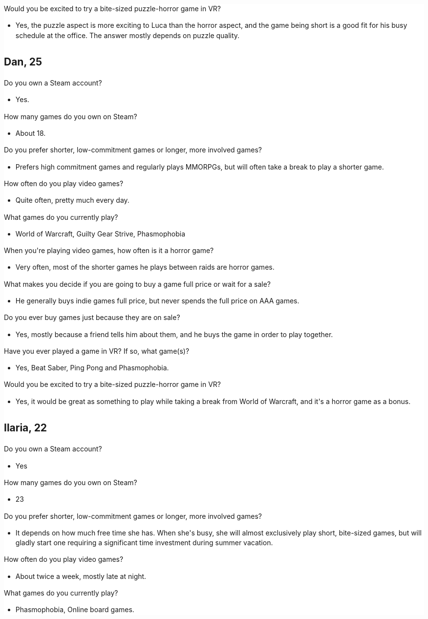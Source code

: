 Would you be excited to try a bite-sized puzzle-horror game in VR?
- Yes, the puzzle aspect is more exciting to Luca than the horror aspect, and the game being short is a good fit for his busy schedule at the office. The answer mostly depends on puzzle quality.

## Dan, 25
Do you own a Steam account?
- Yes.

How many games do you own on Steam?
- About 18.

Do you prefer shorter, low-commitment games or longer, more involved games?
- Prefers high commitment games and regularly plays MMORPGs, but will often take a break to play a shorter game.

How often do you play video games?
- Quite often, pretty much every day.

What games do you currently play?
- World of Warcraft, Guilty Gear Strive, Phasmophobia

When you're playing video games, how often is it a horror game?
- Very often, most of the shorter games he plays between raids are horror games.

What makes you decide if you are going to buy a game full price or wait for a sale?
- He generally buys indie games full price, but never spends the full price on AAA games.

Do you ever buy games just because they are on sale?
- Yes, mostly because a friend tells him about them, and he buys the game in order to play together.

Have you ever played a game in VR? If so, what game(s)?
- Yes, Beat Saber, Ping Pong and Phasmophobia.

Would you be excited to try a bite-sized puzzle-horror game in VR?
- Yes, it would be great as something to play while taking a break from World of Warcraft, and it's a horror game as a bonus.

## Ilaria, 22
Do you own a Steam account?
- Yes

How many games do you own on Steam?
- 23

Do you prefer shorter, low-commitment games or longer, more involved games?
- It depends on how much free time she has. When she's busy, she will almost exclusively play short, bite-sized games, but will gladly start one requiring a significant time investment during summer vacation.

How often do you play video games?
- About twice a week, mostly late at night.

What games do you currently play?
- Phasmophobia, Online board games.
